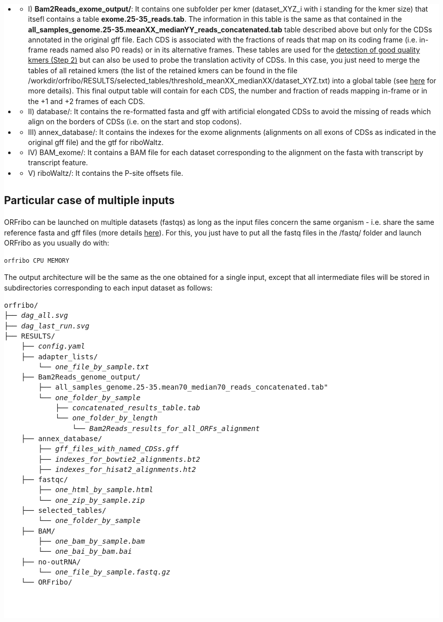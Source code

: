 * * I) <b>Bam2Reads_exome_output/</b>: It contains one subfolder per kmer (dataset_XYZ_i with i standing for the kmer size) that itsefl contains a table <b>exome.25-35_reads.tab</b>. The information in this table is the same as that contained in the <b>all_samples_genome.25-35.meanXX_medianYY_reads_concatenated.tab</b> table described above but only for the CDSs annotated in the original gff file. Each CDS is associated with the fractions of reads that map on its coding frame (i.e. in-frame reads named also P0 reads) or in its alternative frames. These tables are used for the [detection of good quality kmers (Step 2)](./How_it_works_orfribo.md#Step2) but can also be used to probe the translation activity of CDSs. In this case, you just need to merge the tables of all retained kmers (the list of the retained kmers can be found in the file /workdir/orfribo/RESULTS/selected_tables/threshold_meanXX_medianXX/dataset_XYZ.txt) into a global table (see [here](./orfribo_advanced.md#CDS) for more details). This final output table will contain for each CDS, the number and fraction of reads mapping in-frame or in the +1 and +2 frames of each CDS.

* * II) database/: It contains the re-formatted fasta and gff with artificial elongated CDSs to avoid the missing of reads which align on the borders of CDSs (i.e. on the start and stop codons).

* * III) annex_database/: It contains the indexes for the exome alignments (alignments on all exons of CDSs as indicated in the original gff file) and the gtf for riboWaltz.

* * IV) BAM_exome/: It contains a BAM file for each dataset corresponding to the alignment on the fasta with transcript by transcript feature.

* * V) riboWaltz/: It contains the P-site offsets file.


## Particular case of multiple inputs

ORFribo can be launched on multiple datasets (fastqs) as long as the input files concern the same organism - i.e. share the same reference fasta and gff files (more details [here](./orfribo_advanced.md)). For this, you just have to put all the fastq files in the /fastq/ folder and launch ORFribo as you usually do with:
``` bash
orfribo CPU MEMORY
```

The output architecture will be the same as the one obtained for a single input, except that all intermediate files will be stored in subdirectories corresponding to each input dataset as follows: 
<pre>
orfribo/
├── <i>dag_all.svg</i>
├── <i>dag_last_run.svg</i>
├── RESULTS/
	├── <i>config.yaml</i>
	├── adapter_lists/
		└── <i>one_file_by_sample.txt</i>
	├── Bam2Reads_genome_output/
		├── all_samples_genome.25-35.mean70_median70_reads_concatenated.tab"
        └── <i>one_folder_by_sample</i>
            ├── <i>concatenated_results_table.tab</i>
            └── <i>one_folder_by_length</i>
                └── <i>Bam2Reads_results_for_all_ORFs_alignment</i>
    ├── annex_database/
		├── <i>gff_files_with_named_CDSs.gff</i>
		├── <i>indexes_for_bowtie2_alignments.bt2</i>
		├── <i>indexes_for_hisat2_alignments.ht2</i>
    ├── fastqc/
        ├── <i>one_html_by_sample.html</i>
		└── <i>one_zip_by_sample.zip</i>
    ├── selected_tables/
        └── <i>one_folder_by_sample</i>
	├── BAM/
		├── <i>one_bam_by_sample.bam</i>
		└── <i>one_bai_by_bam.bai</i>
	├── no-outRNA/
        └── <i>one_file_by_sample.fastq.gz</i>
	└── ORFribo/